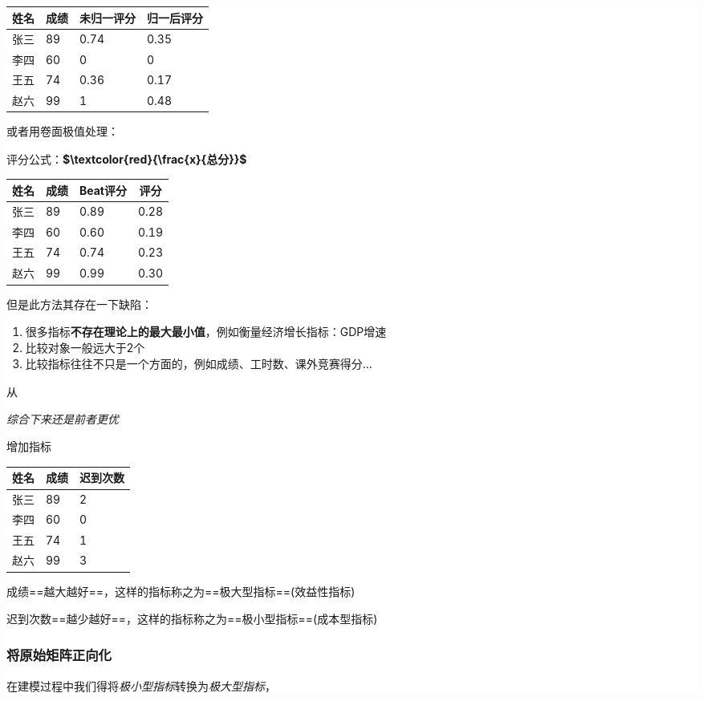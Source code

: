 | 姓名 | 成绩 | 未归一评分 | 归一后评分 |
| ---- | ---- | ---------- | ---------- |
| 张三 | 89   | 0.74       | 0.35       |
| 李四 | 60   | 0          | 0          |
| 王五 | 74   | 0.36       | 0.17       |
| 赵六 | 99   | 1          | 0.48       |



或者用卷面极值处理：

评分公式：**$\textcolor{red}{\frac{x}{总分}}$** 

| 姓名 | 成绩 | Beat评分 | 评分 |
| ---- | ---- | -------- | ---- |
| 张三 | 89   | 0.89     | 0.28 |
| 李四 | 60   | 0.60     | 0.19 |
| 王五 | 74   | 0.74     | 0.23 |
| 赵六 | 99   | 0.99     | 0.30 |

但是此方法其存在一下缺陷：

1. 很多指标**不存在理论上的最大最小值**，例如衡量经济增长指标：GDP增速
2. 比较对象一般远大于2个
3. 比较指标往往不只是一个方面的，例如成绩、工时数、课外竞赛得分...

从

*综合下来还是前者更优*





增加指标

| 姓名 | 成绩 | 迟到次数 |
| ---- | ---- | -------- |
| 张三 | 89   | 2        |
| 李四 | 60   | 0        |
| 王五 | 74   | 1        |
| 赵六 | 99   | 3        |

成绩==越大越好==，这样的指标称之为==极大型指标==(效益性指标)

迟到次数==越少越好==，这样的指标称之为==极小型指标==(成本型指标)



### 将原始矩阵正向化

在建模过程中我们得将*极小型指标*转换为*极大型指标*，
